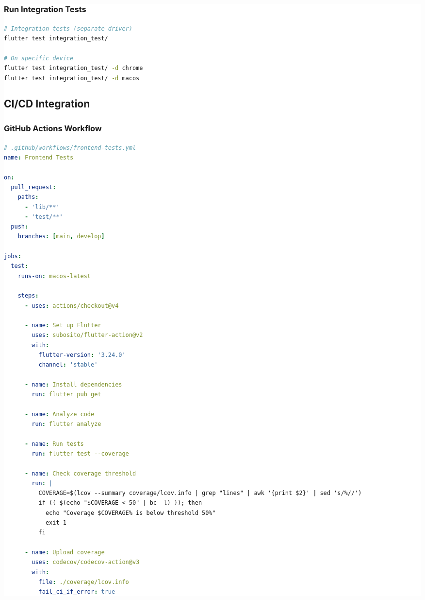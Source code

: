 ### Run Integration Tests
```bash
# Integration tests (separate driver)
flutter test integration_test/

# On specific device
flutter test integration_test/ -d chrome
flutter test integration_test/ -d macos
```

## CI/CD Integration

### GitHub Actions Workflow
```yaml
# .github/workflows/frontend-tests.yml
name: Frontend Tests

on:
  pull_request:
    paths:
      - 'lib/**'
      - 'test/**'
  push:
    branches: [main, develop]

jobs:
  test:
    runs-on: macos-latest

    steps:
      - uses: actions/checkout@v4

      - name: Set up Flutter
        uses: subosito/flutter-action@v2
        with:
          flutter-version: '3.24.0'
          channel: 'stable'

      - name: Install dependencies
        run: flutter pub get

      - name: Analyze code
        run: flutter analyze

      - name: Run tests
        run: flutter test --coverage

      - name: Check coverage threshold
        run: |
          COVERAGE=$(lcov --summary coverage/lcov.info | grep "lines" | awk '{print $2}' | sed 's/%//')
          if (( $(echo "$COVERAGE < 50" | bc -l) )); then
            echo "Coverage $COVERAGE% is below threshold 50%"
            exit 1
          fi

      - name: Upload coverage
        uses: codecov/codecov-action@v3
        with:
          file: ./coverage/lcov.info
          fail_ci_if_error: true
```
